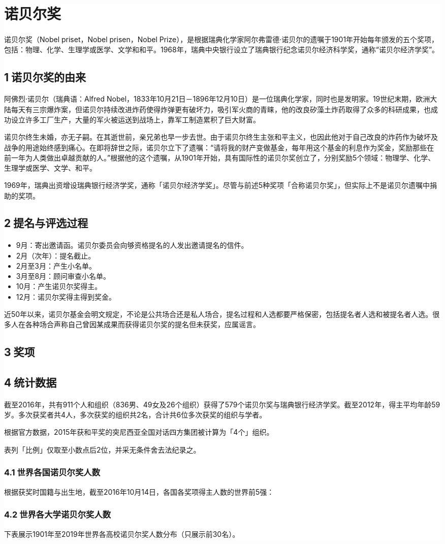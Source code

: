 # 诺贝尔奖



诺贝尔奖（Nobel priset，Nobel prisen，Nobel Prize），是根据瑞典化学家阿尔弗雷德·诺贝尔的遗嘱于1901年开始每年颁发的五个奖项，包括：物理、化学、生理学或医学、文学和和平。1968年，瑞典中央银行设立了瑞典银行纪念诺贝尔经济科学奖，通称“诺贝尔经济学奖”。



## 1 诺贝尔奖的由来

阿佛烈·诺贝尔（瑞典语：Alfred Nobel，1833年10月21日－1896年12月10日）是一位瑞典化学家，同时也是发明家。19世纪末期，欧洲大陆每天有三宗爆炸案，但诺贝尔持续改进炸药使得炸弹更有破坏力，吸引军火商的青睐，他的改良矽藻土炸药取得了众多的科研成果，也成功设立许多工厂生产，大量的军火被运送到战场上，靠军工制造累积了巨大财富。

诺贝尔终生未婚，亦无子嗣。在其逝世前，亲兄弟也早一步去世。由于诺贝尔终生主张和平主义，也因此他对于自己改良的炸药作为破坏及战争的用途始终感到痛心。在即将辞世之际，诺贝尔立下了遗嘱：“请将我的财产变做基金，每年用这个基金的利息作为奖金，奖励那些在前一年为人类做出卓越贡献的人。”根据他的这个遗嘱，从1901年开始，具有国际性的诺贝尔奖创立了，分别奖励5个领域：物理学、化学、生理学或医学、文学、和平。

1969年，瑞典出资增设瑞典银行经济学奖，通称「诺贝尔经济学奖」。尽管与前述5种奖项「合称诺贝尔奖」，但实际上不是诺贝尔遗嘱中捐助的奖项。



## 2 提名与评选过程

* 9月：寄出邀请函。诺贝尔委员会向够资格提名的人发出邀请提名的信件。
* 2月（次年）：提名截止。
* 2月至3月：产生小名单。
* 3月至8月：顾问审查小名单。
* 10月：产生诺贝尔奖得主。
* 12月：诺贝尔奖得主得到奖金。

近50年以来，诺贝尔基金会明文规定，不论是公共场合还是私人场合，提名过程和人选都要严格保密，包括提名者人选和被提名者人选。很多人在各种场合声称自己曾因某成果而获得诺贝尔奖的提名但未获奖，应属谣言。



## 3 奖项



## 4 统计数据

截至2016年，共有911个人和组织（836男、49女及26个组织）获得了579个诺贝尔奖与瑞典银行经济学奖。截至2012年，得主平均年龄59岁。多次获奖者共4人，多次获奖的组织共2名，合计共6位多次获奖的组织与学者。

根据官方数据，2015年获和平奖的突尼西亚全国对话四方集团被计算为「4个」组织。

表列「比例」仅取至小数点后2位，并采无条件舍去法纪录之。



### 4.1 世界各国诺贝尔奖人数

根据获奖时国籍与出生地，截至2016年10月14日，各国各奖项得主人数的世界前5强：



### 4.2 世界各大学诺贝尔奖人数

下表展示1901年至2019年世界各高校诺贝尔奖人数分布（只展示前30名）。
